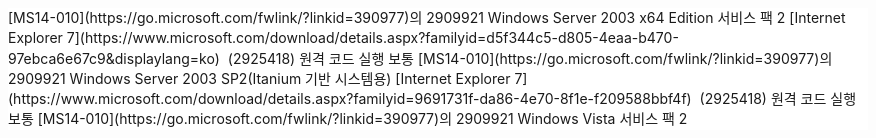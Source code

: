 </td>
<td style="border:1px solid black;">
[MS14-010](https://go.microsoft.com/fwlink/?linkid=390977)의 2909921

</td>
</tr>
<tr>
<td style="border:1px solid black;">
Windows Server 2003 x64 Edition 서비스 팩 2

</td>
<td style="border:1px solid black;">
[Internet Explorer 7](https://www.microsoft.com/download/details.aspx?familyid=d5f344c5-d805-4eaa-b470-97ebca6e67c9&displaylang=ko)   
(2925418)

</td>
<td style="border:1px solid black;">
원격 코드 실행

</td>
<td style="border:1px solid black;">
보통

</td>
<td style="border:1px solid black;">
[MS14-010](https://go.microsoft.com/fwlink/?linkid=390977)의 2909921

</td>
</tr>
<tr>
<td style="border:1px solid black;">
Windows Server 2003 SP2(Itanium 기반 시스템용)

</td>
<td style="border:1px solid black;">
[Internet Explorer 7](https://www.microsoft.com/download/details.aspx?familyid=9691731f-da86-4e70-8f1e-f209588bbf4f)   
(2925418)

</td>
<td style="border:1px solid black;">
원격 코드 실행

</td>
<td style="border:1px solid black;">
보통

</td>
<td style="border:1px solid black;">
[MS14-010](https://go.microsoft.com/fwlink/?linkid=390977)의 2909921

</td>
</tr>
<tr>
<td style="border:1px solid black;">
Windows Vista 서비스 팩 2
